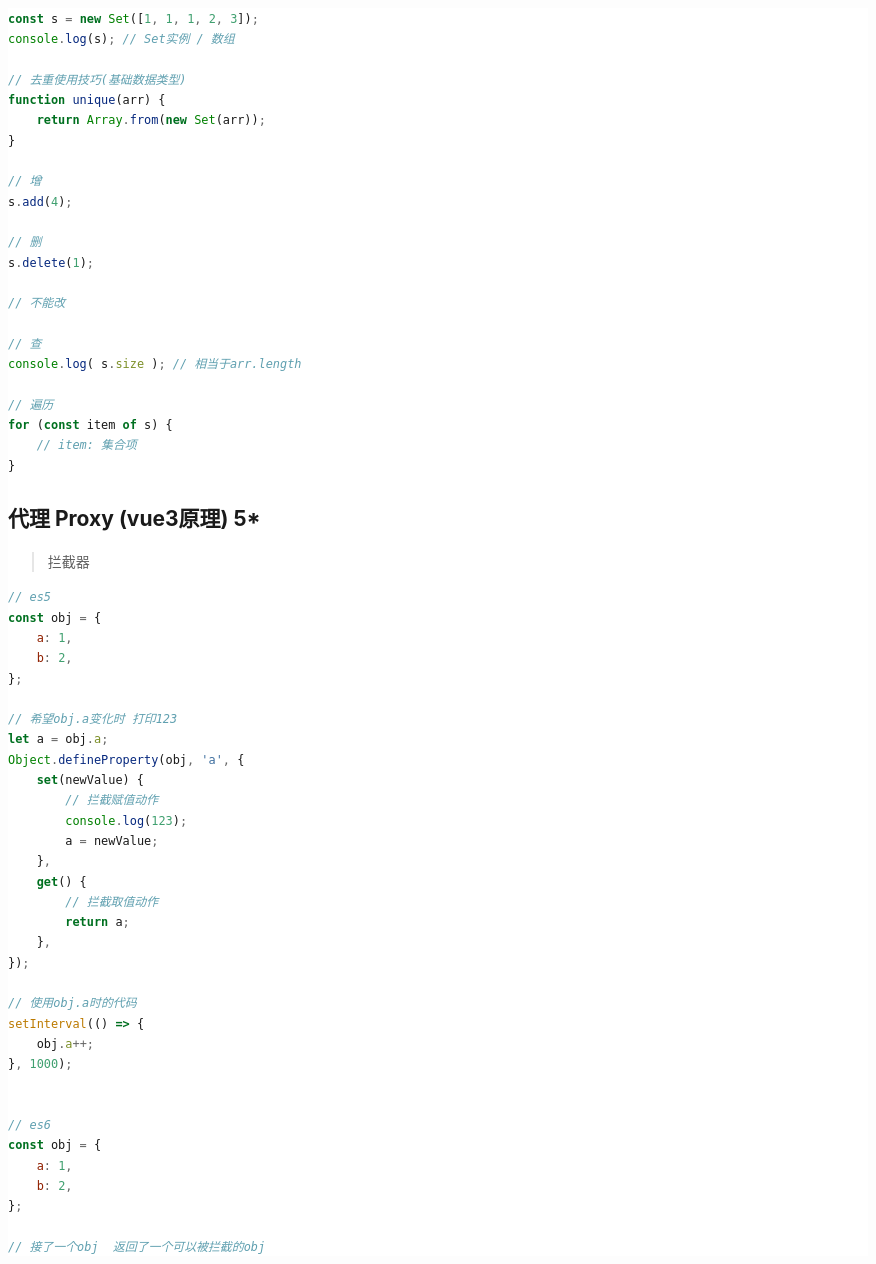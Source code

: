 ```js
const s = new Set([1, 1, 1, 2, 3]);
console.log(s); // Set实例 / 数组

// 去重使用技巧(基础数据类型)
function unique(arr) {
    return Array.from(new Set(arr));
}

// 增
s.add(4);

// 删
s.delete(1);

// 不能改

// 查
console.log( s.size ); // 相当于arr.length

// 遍历
for (const item of s) {
    // item: 集合项
}
```

## 代理 Proxy (vue3原理) 5*

> 拦截器

```js
// es5
const obj = {
    a: 1,
    b: 2,
};

// 希望obj.a变化时 打印123
let a = obj.a;
Object.defineProperty(obj, 'a', {
    set(newValue) {
        // 拦截赋值动作
        console.log(123);
        a = newValue;
    },
    get() {
        // 拦截取值动作
        return a;
    },
});

// 使用obj.a时的代码
setInterval(() => {
    obj.a++;
}, 1000);


// es6
const obj = {
    a: 1,
    b: 2,
};

// 接了一个obj  返回了一个可以被拦截的obj
```